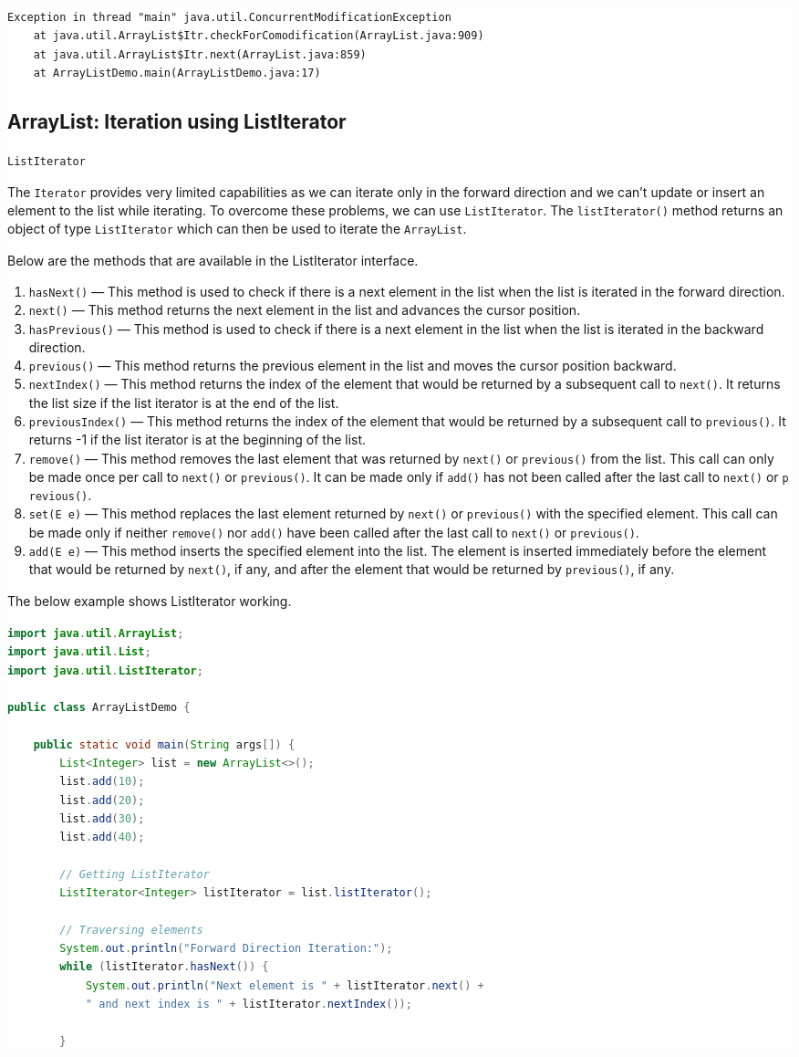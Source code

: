 ```md
Exception in thread "main" java.util.ConcurrentModificationException
	at java.util.ArrayList$Itr.checkForComodification(ArrayList.java:909)
	at java.util.ArrayList$Itr.next(ArrayList.java:859)
	at ArrayListDemo.main(ArrayListDemo.java:17)
```

## ArrayList: Iteration using ListIterator

`ListIterator`

The `Iterator` provides very limited capabilities as we can iterate only in the forward direction and we can’t update or insert an element to the list while iterating. To overcome these problems, we can use `ListIterator`. The `listIterator()` method returns an object of type `ListIterator` which can then be used to iterate the `ArrayList`.

Below are the methods that are available in the ListIterator interface.

1. `hasNext()` — This method is used to check if there is a next element in the list when the list is iterated in the forward direction.
2. `next()` — This method returns the next element in the list and advances the cursor position.
3. `hasPrevious()` — This method is used to check if there is a next element in the list when the list is iterated in the backward direction.
4. `previous()` — This method returns the previous element in the list and moves the cursor position backward.
5. `nextIndex()` — This method returns the index of the element that would be returned by a subsequent call to `next()`. It returns the list size if the list iterator is at the end of the list.
6. `previousIndex()` — This method returns the index of the element that would be returned by a subsequent call to `previous()`. It returns -1 if the list iterator is at the beginning of the list.
7. `remove()` — This method removes the last element that was returned by `next()` or `previous()` from the list. This call can only be made once per call to `next()` or `previous()`. It can be made only if `add()` has not been called after the last call to `next()` or `previous()`.
8. `set(E e)` — This method replaces the last element returned by `next()` or `previous()` with the specified element. This call can be made only if neither `remove()` nor `add()` have been called after the last call to `next()` or `previous()`.
9. `add(E e)` — This method inserts the specified element into the list. The element is inserted immediately before the element that would be returned by `next()`, if any, and after the element that would be returned by `previous()`, if any.

The below example shows ListIterator working.

```java
import java.util.ArrayList;
import java.util.List;
import java.util.ListIterator;

public class ArrayListDemo {

	public static void main(String args[]) {
		List<Integer> list = new ArrayList<>();
		list.add(10);
		list.add(20);
		list.add(30);
		list.add(40);

		// Getting ListIterator
		ListIterator<Integer> listIterator = list.listIterator();

		// Traversing elements
		System.out.println("Forward Direction Iteration:");
		while (listIterator.hasNext()) {
			System.out.println("Next element is " + listIterator.next() +
			" and next index is " + listIterator.nextIndex());

		}

```